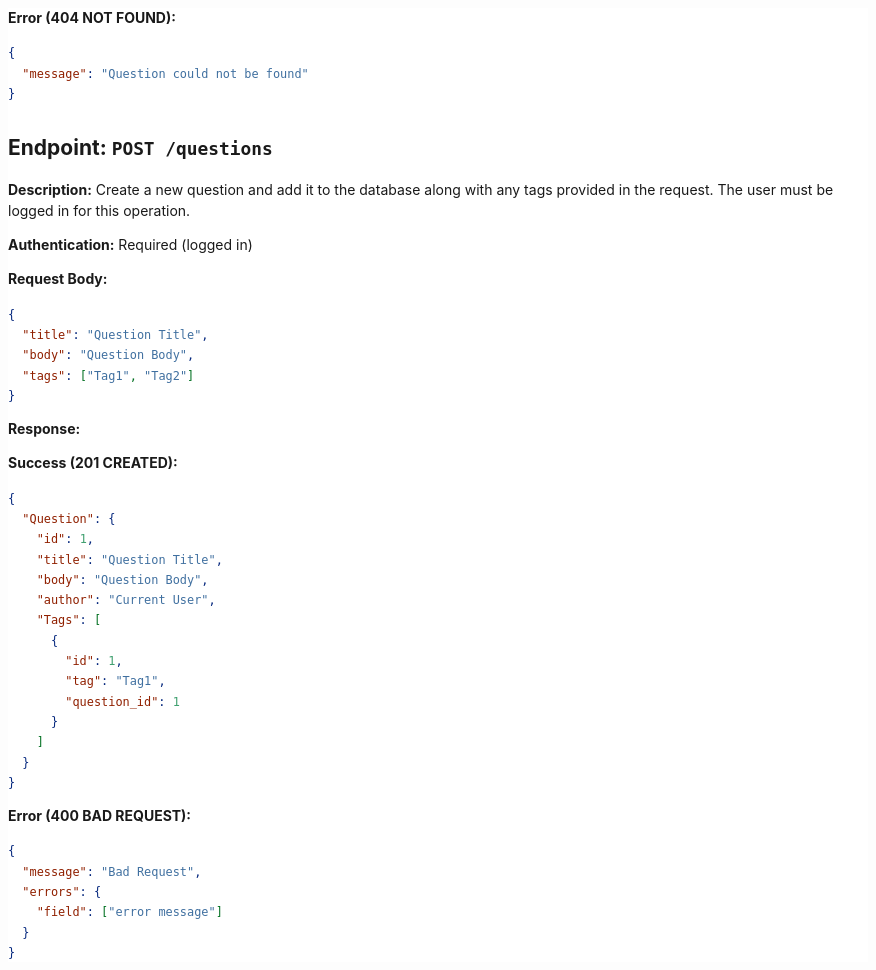 **Error (404 NOT FOUND):**

```json
{
  "message": "Question could not be found"
}
```

## Endpoint: `POST /questions`

**Description:**
Create a new question and add it to the database along with any tags provided in the request. The user must be logged in for this operation.

**Authentication:** Required (logged in)

**Request Body:**

```json
{
  "title": "Question Title",
  "body": "Question Body",
  "tags": ["Tag1", "Tag2"]
}
```

**Response:**

**Success (201 CREATED):**

```json
{
  "Question": {
    "id": 1,
    "title": "Question Title",
    "body": "Question Body",
    "author": "Current User",
    "Tags": [
      {
        "id": 1,
        "tag": "Tag1",
        "question_id": 1
      }
    ]
  }
}
```

**Error (400 BAD REQUEST):**

```json
{
  "message": "Bad Request",
  "errors": {
    "field": ["error message"]
  }
}
```
